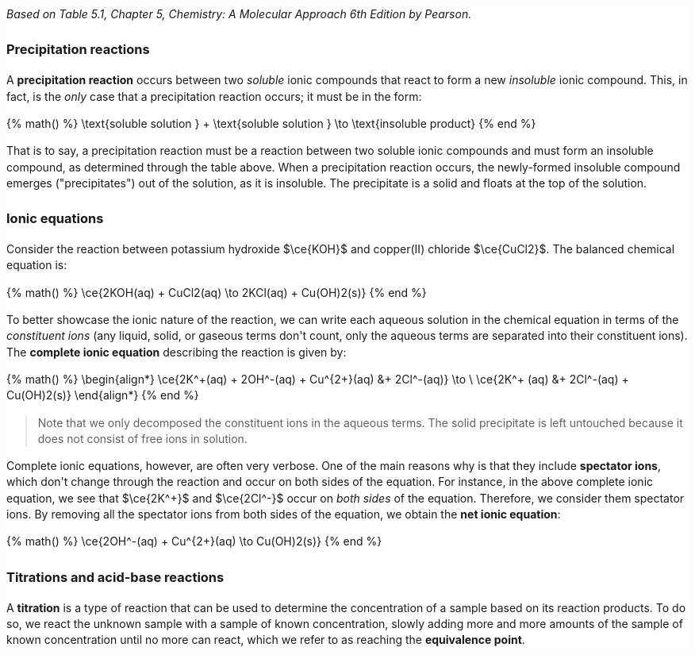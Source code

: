 _Based on Table 5.1, Chapter 5, Chemistry: A Molecular Approach 6th Edition by Pearson._

### Precipitation reactions

A **precipitation reaction** occurs between two *soluble* ionic compounds that react to form a new *insoluble* ionic compound. This, in fact, is the *only* case that a precipitation reaction occurs; it must be in the form:

{% math() %}
\text{soluble solution } + \text{soluble solution } \to \text{insoluble product}
{% end %}

That is to say, a precipitation reaction must be a reaction between two soluble ionic compounds and must form an insoluble compound, as determined through the table above. When a precipitation reaction occurs, the newly-formed insoluble compound emerges ("precipitates") out of the solution, as it is insoluble. The precipitate is a solid and floats at the top of the solution.

### Ionic equations

Consider the reaction between potassium hydroxide $\ce{KOH}$ and copper(II) chloride $\ce{CuCl2}$. The balanced chemical equation is:

{% math() %}
\ce{2KOH(aq) + CuCl2(aq) \to 2KCl(aq) + Cu(OH)2(s)}
{% end %}

To better showcase the ionic nature of the reaction, we can write each aqueous solution in the chemical equation in terms of the *constituent ions* (any liquid, solid, or gaseous terms don't count, only the aqueous terms are separated into their constituent ions). The **complete ionic equation** describing the reaction is given by:

{% math() %}
\begin{align*}
\ce{2K^+(aq) + 2OH^-(aq) + Cu^{2+}(aq) &+ 2Cl^-(aq)} \to \\
\ce{2K^+ (aq) &+ 2Cl^-(aq) + Cu(OH)2(s)}
\end{align*}
{% end %}

> Note that we only decomposed the constituent ions in the aqueous terms. The solid precipitate is left untouched because it does not consist of free ions in solution.

Complete ionic equations, however, are often very verbose. One of the main reasons why is that they include **spectator ions**, which don't change through the reaction and occur on both sides of the equation. For instance, in the above complete ionic equation, we see that $\ce{2K^+}$ and $\ce{2Cl^-}$ occur on _both sides_ of the equation. Therefore, we consider them spectator ions. By removing all the spectator ions from both sides of the equation, we obtain the **net ionic equation**:

{% math() %}
\ce{2OH^-(aq) + Cu^{2+}(aq) \to Cu(OH)2(s)}
{% end %}

### Titrations and acid-base reactions

A **titration** is a type of reaction that can be used to determine the concentration of a sample based on its reaction products. To do so, we react the unknown sample with a sample of known concentration, slowly adding more and more amounts of the sample of known concentration until no more can react, which we refer to as reaching the **equivalence point**.
